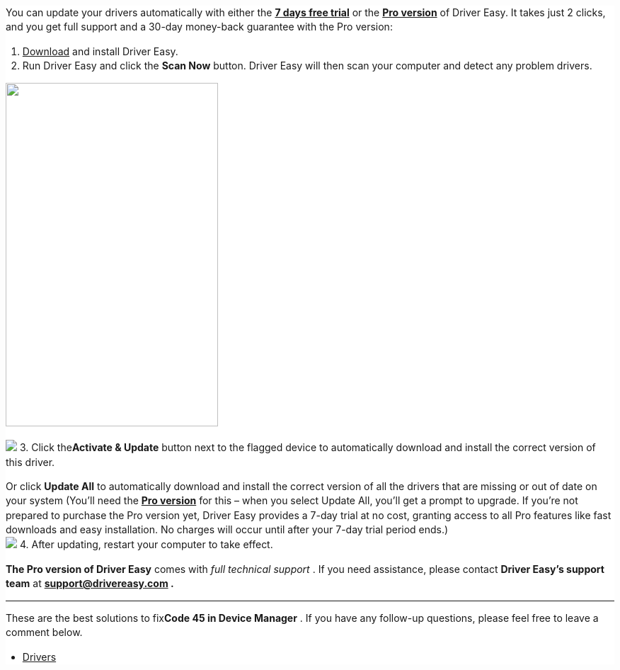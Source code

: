  You can update your drivers automatically with either the [**7 days free trial**](https://tools.techidaily.com/drivereasy/download/) or the [**Pro version**](https://tools.techidaily.com/drivereasy/download/) of Driver Easy. It takes just 2 clicks, and you get full support and a 30-day money-back guarantee with the Pro version:

1. [Download](https://tools.techidaily.com/drivereasy/download/) and install Driver Easy.
2. Run Driver Easy and click the **Scan Now** button. Driver Easy will then scan your computer and detect any problem drivers.  

<a href="https://zonlipartnershipprogram.pxf.io/c/5597632/1611407/17882" target="_top" id="1611407"><img src="//a.impactradius-go.com/display-ad/17882-1611407" border="0" alt="" width="300" height="485"/></a><img height="0" width="0" src="https://imp.pxf.io/i/5597632/1611407/17882" style="position:absolute;visibility:hidden;" border="0" />

![](https://www.drivereasy.com/wp-content/uploads/2020/10/6_0_scan-now.jpg)
3. Click the**Activate & Update** button next to the flagged device to automatically download and install the correct version of this driver.  

 Or click **Update All** to automatically download and install the correct version of all the drivers that are missing or out of date on your system (You’ll need the **[Pro version](https://tools.techidaily.com/drivereasy/download/)**  for this – when you select Update All, you’ll get a prompt to upgrade. If you’re not prepared to purchase the Pro version yet, Driver Easy provides a 7-day trial at no cost, granting access to all Pro features like fast downloads and easy installation. No charges will occur until after your 7-day trial period ends.)  
![](https://www.drivereasy.com/wp-content/uploads/2020/09/graphics-card-and-chipset..jpg)
4. After updating, restart your computer to take effect.

**The Pro version of Driver Easy** comes with _full technical support_ . If you need assistance, please contact **Driver Easy’s support team** at **[support@drivereasy.com](https://bellelily.pxf.io/m5azgm) .**

---

 These are the best solutions to fix**Code 45 in Device Manager** . If you have any follow-up questions, please feel free to leave a comment below.

* [Drivers](https://tools.techidaily.com/drivereasy/download/)

<ins class="adsbygoogle"
     style="display:block"
     data-ad-format="autorelaxed"
     data-ad-client="ca-pub-7571918770474297"
     data-ad-slot="1223367746"></ins>



<ins class="adsbygoogle"
     style="display:block"
     data-ad-client="ca-pub-7571918770474297"
     data-ad-slot="8358498916"
     data-ad-format="auto"
     data-full-width-responsive="true"></ins>


